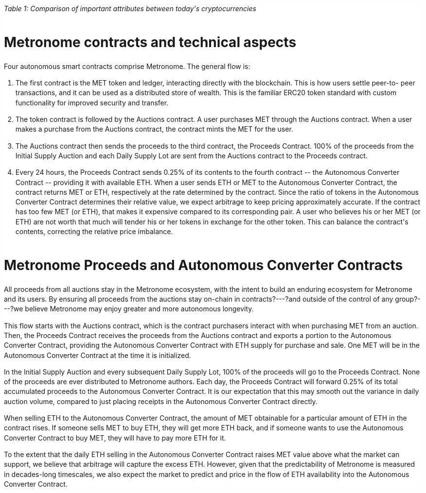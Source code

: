 *Table 1: Comparison of important attributes between today's
cryptocurrencies*

Metronome contracts and technical aspects
=========================================

Four autonomous smart contracts comprise Metronome. The general flow is:

1.  The first contract is the MET token and ledger, interacting directly with the blockchain. This is how users settle peer-to- peer transactions, and it can be used as a distributed store of wealth. This is the familiar ERC20 token standard with custom functionality for improved security and transfer.

2.  The token contract is followed by the Auctions contract. A user purchases MET through the Auctions contract. When a user makes a purchase from the Auctions contract, the contract mints the MET for the user.

3.  The Auctions contract then sends the proceeds to the third contract, the Proceeds Contract. 100% of the proceeds from the Initial Supply Auction and each Daily Supply Lot are sent from the Auctions contract to the Proceeds contract.

4.  Every 24 hours, the Proceeds Contract sends 0.25% of its contents to the fourth contract -- the Autonomous Converter Contract -- providing it with available ETH. When a user sends ETH or MET to the Autonomous Converter Contract, the contract returns MET or ETH, respectively at the rate determined by the contract. Since the ratio of tokens in the Autonomous Converter Contract determines their relative value, we expect arbitrage to keep pricing approximately accurate. If the contract has too few MET  (or ETH), that makes it expensive compared to its corresponding pair. A user who believes his or her MET (or ETH) are not worth that much will tender his or her tokens in exchange for the other token. This can balance the contract's contents, correcting the relative price imbalance.

Metronome Proceeds and Autonomous Converter Contracts
=====================================================

All proceeds from all auctions stay in the Metronome ecosystem, with the intent to build an enduring ecosystem for Metronome and its users. By ensuring all proceeds from the auctions stay on-chain in contracts?---?and outside of the control of any group?---?we believe Metronome may enjoy greater and more autonomous longevity.

This flow starts with the Auctions contract, which is the contract purchasers interact with when purchasing MET from an auction. Then, the Proceeds Contract receives the proceeds from the Auctions contract and exports a portion to the Autonomous Converter Contract, providing the Autonomous Converter Contract with ETH supply for purchase and sale. One MET will be in the Autonomous Converter Contract at the time it is initialized.

In the Initial Supply Auction and every subsequent Daily Supply Lot, 100% of the proceeds will go to the Proceeds Contract. None of the proceeds are ever distributed to Metronome authors. Each day, the Proceeds Contract will forward 0.25% of its total accumulated proceeds to the Autonomous Converter Contract. It is our expectation that this may smooth out the variance in daily auction volume, compared to just placing receipts in the Autonomous Converter Contract directly.

When selling ETH to the Autonomous Converter Contract, the amount of MET obtainable for a particular amount of ETH in the contract rises. If someone sells MET to buy ETH, they will get more ETH back, and if someone wants to use the Autonomous Converter Contract to buy MET, they will have to pay more ETH for it.

To the extent that the daily ETH selling in the Autonomous Converter Contract raises MET value above what the market can support, we believe that arbitrage will capture the excess ETH. However, given that the predictability of Metronome is measured in decades-long timescales, we also expect the market to predict and price in the flow of ETH availability into the Autonomous Converter Contract.
